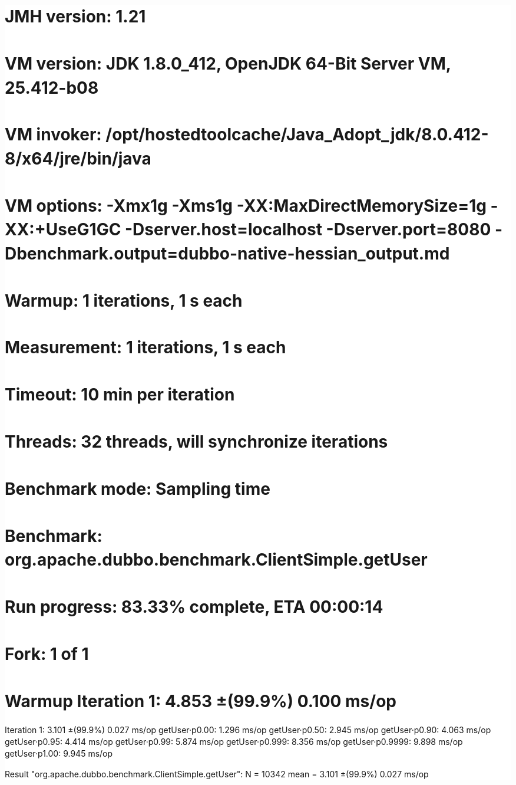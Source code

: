 # JMH version: 1.21
# VM version: JDK 1.8.0_412, OpenJDK 64-Bit Server VM, 25.412-b08
# VM invoker: /opt/hostedtoolcache/Java_Adopt_jdk/8.0.412-8/x64/jre/bin/java
# VM options: -Xmx1g -Xms1g -XX:MaxDirectMemorySize=1g -XX:+UseG1GC -Dserver.host=localhost -Dserver.port=8080 -Dbenchmark.output=dubbo-native-hessian_output.md
# Warmup: 1 iterations, 1 s each
# Measurement: 1 iterations, 1 s each
# Timeout: 10 min per iteration
# Threads: 32 threads, will synchronize iterations
# Benchmark mode: Sampling time
# Benchmark: org.apache.dubbo.benchmark.ClientSimple.getUser

# Run progress: 83.33% complete, ETA 00:00:14
# Fork: 1 of 1
# Warmup Iteration   1: 4.853 ±(99.9%) 0.100 ms/op
Iteration   1: 3.101 ±(99.9%) 0.027 ms/op
                 getUser·p0.00:   1.296 ms/op
                 getUser·p0.50:   2.945 ms/op
                 getUser·p0.90:   4.063 ms/op
                 getUser·p0.95:   4.414 ms/op
                 getUser·p0.99:   5.874 ms/op
                 getUser·p0.999:  8.356 ms/op
                 getUser·p0.9999: 9.898 ms/op
                 getUser·p1.00:   9.945 ms/op



Result "org.apache.dubbo.benchmark.ClientSimple.getUser":
  N = 10342
  mean =      3.101 ±(99.9%) 0.027 ms/op
